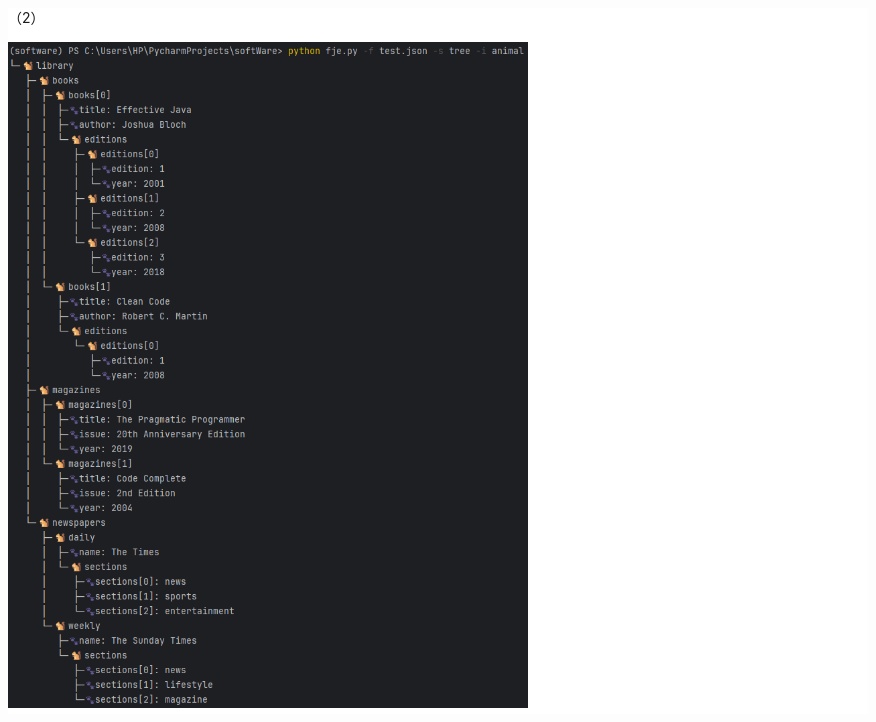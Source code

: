 （2）

<img src="./assets/image-20240612235227338.png" alt="image-20240612235227338" style="zoom: 67%;" />
